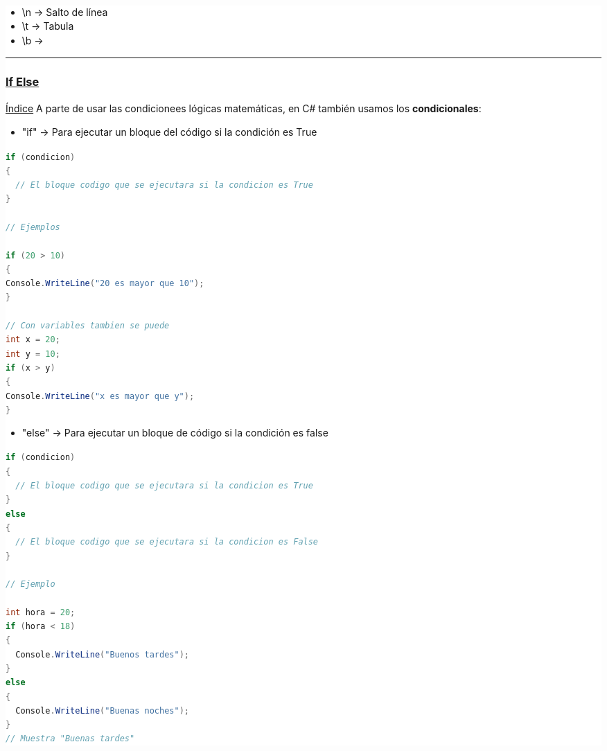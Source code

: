 - \n -> Salto de línea
- \t -> Tabula
- \b ->

---

### [If Else](#if-else)

[Índice](#índice)
A parte de usar las condicionees lógicas matemáticas, en C# también usamos los **condicionales**:

- "if" -> Para ejecutar un bloque del código si la condición es True

```C#
if (condicion)
{
  // El bloque codigo que se ejecutara si la condicion es True
}

// Ejemplos

if (20 > 10)
{
Console.WriteLine("20 es mayor que 10");
}

// Con variables tambien se puede
int x = 20;
int y = 10;
if (x > y)
{
Console.WriteLine("x es mayor que y");
}
```

- "else" -> Para ejecutar un bloque de código si la condición es false

```C#
if (condicion)
{
  // El bloque codigo que se ejecutara si la condicion es True
}
else
{
  // El bloque codigo que se ejecutara si la condicion es False
}

// Ejemplo

int hora = 20;
if (hora < 18)
{
  Console.WriteLine("Buenos tardes");
}
else
{
  Console.WriteLine("Buenas noches");
}
// Muestra "Buenas tardes"
```
